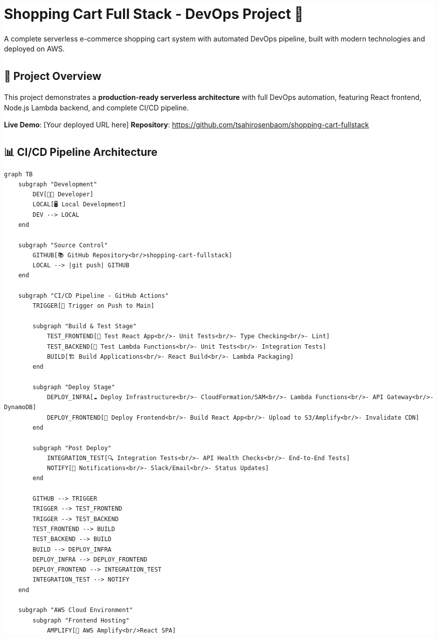 # Shopping Cart Full Stack - DevOps Project 🛒

A complete serverless e-commerce shopping cart system with automated DevOps pipeline, built with modern technologies and deployed on AWS.

## 🎯 Project Overview

This project demonstrates a **production-ready serverless architecture** with full DevOps automation, featuring React frontend, Node.js Lambda backend, and complete CI/CD pipeline.

**Live Demo**: [Your deployed URL here]
**Repository**: https://github.com/tsahirosenbaom/shopping-cart-fullstack

## 📊 CI/CD Pipeline Architecture

```mermaid
graph TB
    subgraph "Development"
        DEV[👨‍💻 Developer]
        LOCAL[🖥️ Local Development]
        DEV --> LOCAL
    end

    subgraph "Source Control"
        GITHUB[📚 GitHub Repository<br/>shopping-cart-fullstack]
        LOCAL --> |git push| GITHUB
    end

    subgraph "CI/CD Pipeline - GitHub Actions"
        TRIGGER[🔄 Trigger on Push to Main]

        subgraph "Build & Test Stage"
            TEST_FRONTEND[🧪 Test React App<br/>- Unit Tests<br/>- Type Checking<br/>- Lint]
            TEST_BACKEND[🧪 Test Lambda Functions<br/>- Unit Tests<br/>- Integration Tests]
            BUILD[🏗️ Build Applications<br/>- React Build<br/>- Lambda Packaging]
        end

        subgraph "Deploy Stage"
            DEPLOY_INFRA[☁️ Deploy Infrastructure<br/>- CloudFormation/SAM<br/>- Lambda Functions<br/>- API Gateway<br/>- DynamoDB]
            DEPLOY_FRONTEND[🚀 Deploy Frontend<br/>- Build React App<br/>- Upload to S3/Amplify<br/>- Invalidate CDN]
        end

        subgraph "Post Deploy"
            INTEGRATION_TEST[🔍 Integration Tests<br/>- API Health Checks<br/>- End-to-End Tests]
            NOTIFY[📱 Notifications<br/>- Slack/Email<br/>- Status Updates]
        end

        GITHUB --> TRIGGER
        TRIGGER --> TEST_FRONTEND
        TRIGGER --> TEST_BACKEND
        TEST_FRONTEND --> BUILD
        TEST_BACKEND --> BUILD
        BUILD --> DEPLOY_INFRA
        DEPLOY_INFRA --> DEPLOY_FRONTEND
        DEPLOY_FRONTEND --> INTEGRATION_TEST
        INTEGRATION_TEST --> NOTIFY
    end

    subgraph "AWS Cloud Environment"
        subgraph "Frontend Hosting"
            AMPLIFY[📱 AWS Amplify<br/>React SPA]
```
